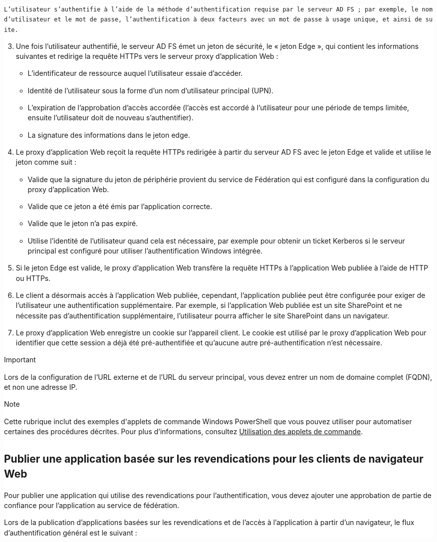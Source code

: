     L’utilisateur s’authentifie à l’aide de la méthode d’authentification requise par le serveur AD FS ; par exemple, le nom d’utilisateur et le mot de passe, l’authentification à deux facteurs avec un mot de passe à usage unique, et ainsi de suite.  
  
3.  Une fois l’utilisateur authentifié, le serveur AD FS émet un jeton de sécurité, le « jeton Edge », qui contient les informations suivantes et redirige la requête HTTPs vers le serveur proxy d’application Web :  
  
    -   L’identificateur de ressource auquel l’utilisateur essaie d’accéder.  
  
    -   Identité de l’utilisateur sous la forme d’un nom d’utilisateur principal (UPN).  
  
    -   L’expiration de l’approbation d’accès accordée (l’accès est accordé à l’utilisateur pour une période de temps limitée, ensuite l’utilisateur doit de nouveau s’authentifier).  
  
    -   La signature des informations dans le jeton edge.  
  
4.  Le proxy d’application Web reçoit la requête HTTPs redirigée à partir du serveur AD FS avec le jeton Edge et valide et utilise le jeton comme suit :  
  
    -   Valide que la signature du jeton de périphérie provient du service de Fédération qui est configuré dans la configuration du proxy d’application Web.  
  
    -   Valide que ce jeton a été émis par l’application correcte.  
  
    -   Valide que le jeton n’a pas expiré.  
  
    -   Utilise l’identité de l’utilisateur quand cela est nécessaire, par exemple pour obtenir un ticket Kerberos si le serveur principal est configuré pour utiliser l’authentification Windows intégrée.  
  
5.  Si le jeton Edge est valide, le proxy d’application Web transfère la requête HTTPs à l’application Web publiée à l’aide de HTTP ou HTTPs.  
  
6.  Le client a désormais accès à l’application Web publiée, cependant, l’application publiée peut être configurée pour exiger de l’utilisateur une authentification supplémentaire. Par exemple, si l’application Web publiée est un site SharePoint et ne nécessite pas d’authentification supplémentaire, l’utilisateur pourra afficher le site SharePoint dans un navigateur.  
  
7.  Le proxy d’application Web enregistre un cookie sur l’appareil client. Le cookie est utilisé par le proxy d’application Web pour identifier que cette session a déjà été pré-authentifiée et qu’aucune autre pré-authentification n’est nécessaire.  
  
> [!IMPORTANT]  
> Lors de la configuration de l’URL externe et de l’URL du serveur principal, vous devez entrer un nom de domaine complet (FQDN), et non une adresse IP.  
  
> [!NOTE]  
> Cette rubrique inclut des exemples d'applets de commande Windows PowerShell que vous pouvez utiliser pour automatiser certaines des procédures décrites. Pour plus d’informations, consultez [Utilisation des applets de commande](https://go.microsoft.com/fwlink/p/?linkid=230693).  
  
## <a name="BKMK_1.1"></a>Publier une application basée sur les revendications pour les clients de navigateur Web  
Pour publier une application qui utilise des revendications pour l’authentification, vous devez ajouter une approbation de partie de confiance pour l’application au service de fédération.  
  
Lors de la publication d’applications basées sur les revendications et de l’accès à l’application à partir d’un navigateur, le flux d’authentification général est le suivant :  
  